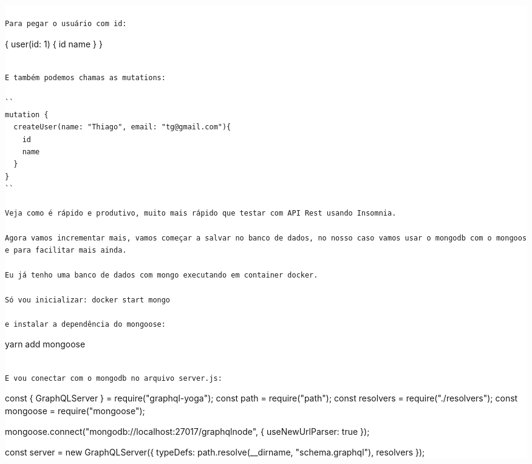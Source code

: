 ```

Para pegar o usuário com id:

```
{
 user(id: 1) {
  id name
 }
}
```

E também podemos chamas as mutations:

``
mutation {
  createUser(name: "Thiago", email: "tg@gmail.com"){
    id
    name
  }
}
``

Veja como é rápido e produtivo, muito mais rápido que testar com API Rest usando Insomnia.

Agora vamos incrementar mais, vamos começar a salvar no banco de dados, no nosso caso vamos usar o mongodb com o mongoose para facilitar mais ainda.

Eu já tenho uma banco de dados com mongo executando em container docker.

Só vou inicializar: docker start mongo

e instalar a dependência do mongoose:

```
yarn add mongoose
```

E vou conectar com o mongodb no arquivo server.js:

```
const { GraphQLServer } = require("graphql-yoga");
const path = require("path");
const resolvers = require("./resolvers");
const mongoose = require("mongoose");

mongoose.connect("mongodb://localhost:27017/graphqlnode", {
 useNewUrlParser: true
});

const server = new GraphQLServer({
 typeDefs: path.resolve(__dirname, "schema.graphql"),
 resolvers
});
